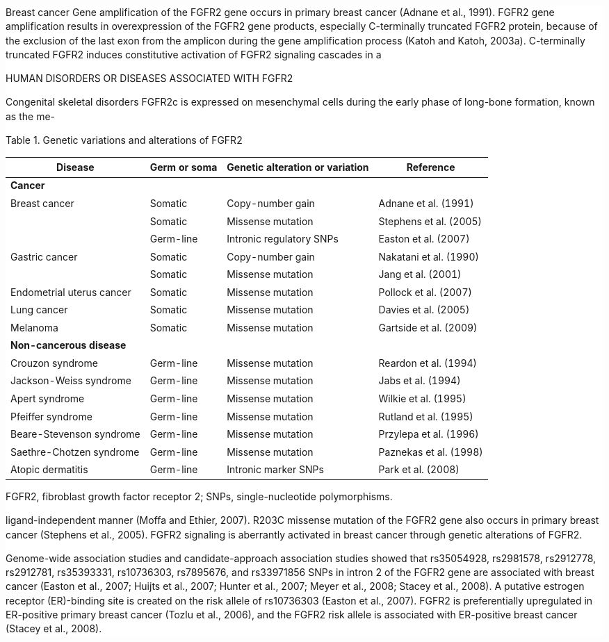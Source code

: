 Breast cancer Gene amplification of the FGFR2 gene occurs in primary breast cancer (Adnane et al., 1991). FGFR2 gene amplification results in overexpression of the FGFR2 gene products, especially C-terminally truncated FGFR2 protein, because of the exclusion of the last exon from the amplicon during the gene amplification process (Katoh and Katoh, 2003a). C-terminally truncated FGFR2 induces constitutive activation of FGFR2 signaling cascades in a

HUMAN DISORDERS OR DISEASES ASSOCIATED WITH FGFR2

Congenital skeletal disorders FGFR2c is expressed on mesenchymal cells during the early phase of long-bone formation, known as the me-

Table 1. Genetic variations and alterations of FGFR2

| Disease                     | Germ or soma          | Genetic alteration or variation         | Reference               |
|-----------------------------|-----------------------|----------------------------------------|-------------------------|
| **Cancer**                 |                       |                                        |                         |
| Breast cancer              | Somatic               | Copy-number gain                      | Adnane et al. (1991)    |
|                            | Somatic               | Missense mutation                     | Stephens et al. (2005)  |
|                            | Germ-line             | Intronic regulatory SNPs              | Easton et al. (2007)    |
| Gastric cancer             | Somatic               | Copy-number gain                      | Nakatani et al. (1990)  |
|                            | Somatic               | Missense mutation                     | Jang et al. (2001)      |
| Endometrial uterus cancer   | Somatic               | Missense mutation                     | Pollock et al. (2007)   |
| Lung cancer                | Somatic               | Missense mutation                     | Davies et al. (2005)    |
| Melanoma                   | Somatic               | Missense mutation                     | Gartside et al. (2009)  |
| **Non-cancerous disease**  |                       |                                        |                         |
| Crouzon syndrome           | Germ-line             | Missense mutation                     | Reardon et al. (1994)   |
| Jackson-Weiss syndrome     | Germ-line             | Missense mutation                     | Jabs et al. (1994)      |
| Apert syndrome             | Germ-line             | Missense mutation                     | Wilkie et al. (1995)    |
| Pfeiffer syndrome          | Germ-line             | Missense mutation                     | Rutland et al. (1995)   |
| Beare-Stevenson syndrome   | Germ-line             | Missense mutation                     | Przylepa et al. (1996)  |
| Saethre-Chotzen syndrome   | Germ-line             | Missense mutation                     | Paznekas et al. (1998)  |
| Atopic dermatitis          | Germ-line             | Intronic marker SNPs                  | Park et al. (2008)      |

FGFR2, fibroblast growth factor receptor 2; SNPs, single-nucleotide polymorphisms.

ligand-independent manner (Moffa and Ethier, 2007). R203C missense mutation of the FGFR2 gene also occurs in primary breast cancer (Stephens et al., 2005). FGFR2 signaling is aberrantly activated in breast cancer through genetic alterations of FGFR2.

Genome-wide association studies and candidate-approach association studies showed that rs35054928, rs2981578, rs2912778, rs2912781, rs35393331, rs10736303, rs7895676, and rs33971856 SNPs in intron 2 of the FGFR2 gene are associated with breast cancer (Easton et al., 2007; Huijts et al., 2007; Hunter et al., 2007; Meyer et al., 2008; Stacey et al., 2008). A putative estrogen receptor (ER)-binding site is created on the risk allele of rs10736303 (Easton et al., 2007). FGFR2 is preferentially upregulated in ER-positive primary breast cancer (Tozlu et al., 2006), and the FGFR2 risk allele is associated with ER-positive breast cancer (Stacey et al., 2008).

